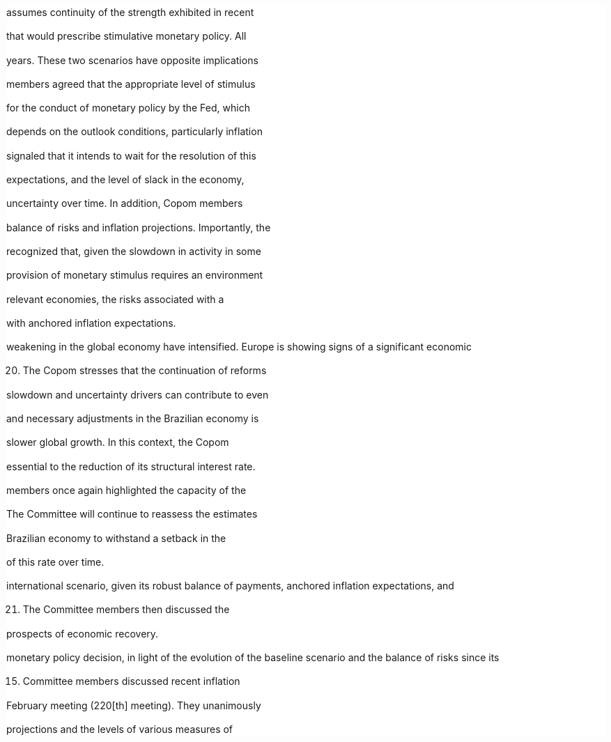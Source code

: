 assumes continuity of the strength exhibited in recent

that would prescribe stimulative monetary policy. All

years. These two scenarios have opposite implications

members agreed that the appropriate level of stimulus

for the conduct of monetary policy by the Fed, which

depends on the outlook conditions, particularly inflation

signaled that it intends to wait for the resolution of this

expectations, and the level of slack in the economy,

uncertainty over time. In addition, Copom members

balance of risks and inflation projections. Importantly, the

recognized that, given the slowdown in activity in some

provision of monetary stimulus requires an environment

relevant economies, the risks associated with a

with anchored inflation expectations.

weakening in the global economy have intensified.
Europe is showing signs of a significant economic

20. The Copom stresses that the continuation of reforms

slowdown and uncertainty drivers can contribute to even

and necessary adjustments in the Brazilian economy is

slower global growth. In this context, the Copom

essential to the reduction of its structural interest rate.

members once again highlighted the capacity of the

The Committee will continue to reassess the estimates

Brazilian economy to withstand a setback in the

of this rate over time.

international scenario, given its robust balance of
payments, anchored inflation expectations, and

21. The Committee members then discussed the

prospects of economic recovery.

monetary policy decision, in light of the evolution of the
baseline scenario and the balance of risks since its

15. Committee members discussed recent inflation

February meeting (220[th] meeting). They unanimously

projections and the levels of various measures of
